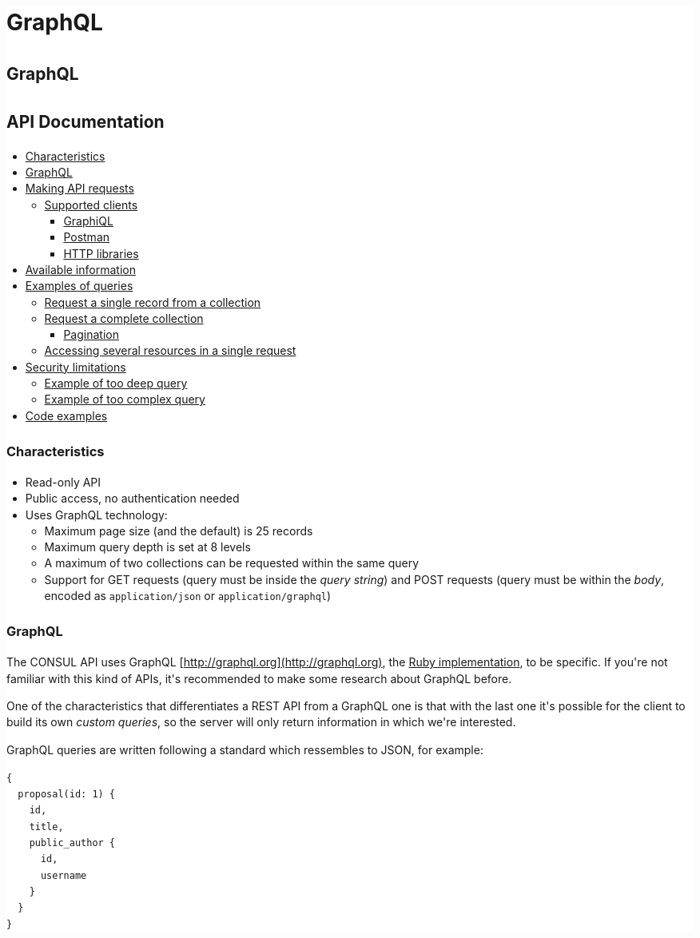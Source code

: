 # GraphQL

## GraphQL

## API Documentation

* [Characteristics](graphql.md#characteristics)
* [GraphQL](graphql.md#graphql)
* [Making API requests](graphql.md#making-api-requests)
  * [Supported clients](graphql.md#supported-clients)
    * [GraphiQL](graphql.md#graphiql)
    * [Postman](graphql.md#postman)
    * [HTTP libraries](graphql.md#http-libraries)
* [Available information](graphql.md#available-information)
* [Examples of queries](graphql.md#examples-of-queries)
  * [Request a single record from a collection](graphql.md#request-a-single-record-from-a-collection)
  * [Request a complete collection](graphql.md#request-a-complete-collection)
    * [Pagination](graphql.md#pagination)
  * [Accessing several resources in a single request](graphql.md#accessing-several-resources-in-a-single-request)
* [Security limitations](graphql.md#security-limitations)
  * [Example of too deep query](graphql.md#example-of-too-deep-query)
  * [Example of too complex query](graphql.md#example-of-too-complex-query)
* [Code examples](graphql.md#code-examples)

### Characteristics

* Read-only API
* Public access, no authentication needed
* Uses GraphQL technology:
  * Maximum page size \(and the default\) is 25 records
  * Maximum query depth is set at 8 levels
  * A maximum of two collections can be requested within the same query
  * Support for GET requests \(query must be inside the _query string_\) and POST requests \(query must be within the _body_, encoded as `application/json` or `application/graphql`\)

### GraphQL

The CONSUL API uses GraphQL [http://graphql.org](http://graphql.org), the [Ruby implementation](http://graphql-ruby.org/), to be specific. If you're not familiar with this kind of APIs, it's recommended to make some research about GraphQL before.

One of the characteristics that differentiates a REST API from a GraphQL one is that with the last one it's possible for the client to build its own _custom queries_, so the server will only return information in which we're interested.

GraphQL queries are written following a standard which ressembles to JSON, for example:

```text
{
  proposal(id: 1) {
    id,
    title,
    public_author {
      id,
      username
    }
  }
}
```
